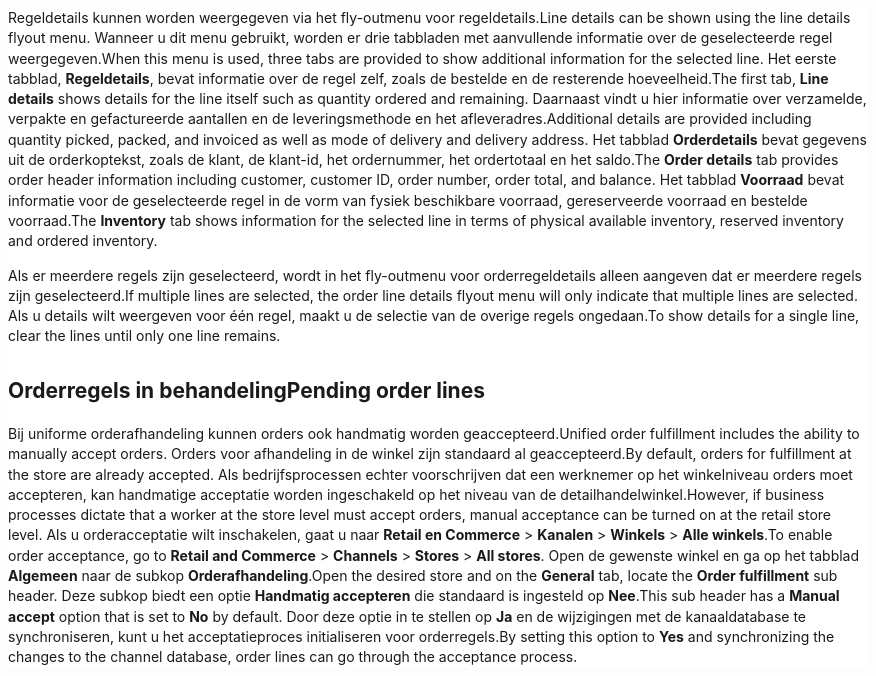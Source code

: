 <span data-ttu-id="45196-131">Regeldetails kunnen worden weergegeven via het fly-outmenu voor regeldetails.</span><span class="sxs-lookup"><span data-stu-id="45196-131">Line details can be shown using the line details flyout menu.</span></span> <span data-ttu-id="45196-132">Wanneer u dit menu gebruikt, worden er drie tabbladen met aanvullende informatie over de geselecteerde regel weergegeven.</span><span class="sxs-lookup"><span data-stu-id="45196-132">When this menu is used, three tabs are provided to show additional information for the selected line.</span></span> <span data-ttu-id="45196-133">Het eerste tabblad, **Regeldetails**, bevat informatie over de regel zelf, zoals de bestelde en de resterende hoeveelheid.</span><span class="sxs-lookup"><span data-stu-id="45196-133">The first tab, **Line details** shows details for the line itself such as quantity ordered and remaining.</span></span> <span data-ttu-id="45196-134">Daarnaast vindt u hier informatie over verzamelde, verpakte en gefactureerde aantallen en de leveringsmethode en het afleveradres.</span><span class="sxs-lookup"><span data-stu-id="45196-134">Additional details are provided including quantity picked, packed, and invoiced as well as mode of delivery and delivery address.</span></span> <span data-ttu-id="45196-135">Het tabblad **Orderdetails** bevat gegevens uit de orderkoptekst, zoals de klant, de klant-id, het ordernummer, het ordertotaal en het saldo.</span><span class="sxs-lookup"><span data-stu-id="45196-135">The **Order details** tab provides order header information including customer, customer ID, order number, order total, and balance.</span></span> <span data-ttu-id="45196-136">Het tabblad **Voorraad** bevat informatie voor de geselecteerde regel in de vorm van fysiek beschikbare voorraad, gereserveerde voorraad en bestelde voorraad.</span><span class="sxs-lookup"><span data-stu-id="45196-136">The **Inventory** tab shows information for the selected line in terms of physical available inventory, reserved inventory and ordered inventory.</span></span>

<span data-ttu-id="45196-137">Als er meerdere regels zijn geselecteerd, wordt in het fly-outmenu voor orderregeldetails alleen aangeven dat er meerdere regels zijn geselecteerd.</span><span class="sxs-lookup"><span data-stu-id="45196-137">If multiple lines are selected, the order line details flyout menu will only indicate that multiple lines are selected.</span></span> <span data-ttu-id="45196-138">Als u details wilt weergeven voor één regel, maakt u de selectie van de overige regels ongedaan.</span><span class="sxs-lookup"><span data-stu-id="45196-138">To show details for a single line, clear the lines until only one line remains.</span></span>

## <a name="pending-order-lines"></a><span data-ttu-id="45196-139">Orderregels in behandeling</span><span class="sxs-lookup"><span data-stu-id="45196-139">Pending order lines</span></span>

<span data-ttu-id="45196-140">Bij uniforme orderafhandeling kunnen orders ook handmatig worden geaccepteerd.</span><span class="sxs-lookup"><span data-stu-id="45196-140">Unified order fulfillment includes the ability to manually accept orders.</span></span> <span data-ttu-id="45196-141">Orders voor afhandeling in de winkel zijn standaard al geaccepteerd.</span><span class="sxs-lookup"><span data-stu-id="45196-141">By default, orders for fulfillment at the store are already accepted.</span></span> <span data-ttu-id="45196-142">Als bedrijfsprocessen echter voorschrijven dat een werknemer op het winkelniveau orders moet accepteren, kan handmatige acceptatie worden ingeschakeld op het niveau van de detailhandelwinkel.</span><span class="sxs-lookup"><span data-stu-id="45196-142">However, if business processes dictate that a worker at the store level must accept orders, manual acceptance can be turned on at the retail store level.</span></span> <span data-ttu-id="45196-143">Als u orderacceptatie wilt inschakelen, gaat u naar **Retail en Commerce** \> **Kanalen** \> **Winkels** \> **Alle winkels**.</span><span class="sxs-lookup"><span data-stu-id="45196-143">To enable order acceptance, go to **Retail and Commerce** \> **Channels** \> **Stores** \> **All stores**.</span></span> <span data-ttu-id="45196-144">Open de gewenste winkel en ga op het tabblad **Algemeen** naar de subkop **Orderafhandeling**.</span><span class="sxs-lookup"><span data-stu-id="45196-144">Open the desired store and on the **General** tab, locate the **Order fulfillment** sub header.</span></span> <span data-ttu-id="45196-145">Deze subkop biedt een optie **Handmatig accepteren** die standaard is ingesteld op **Nee**.</span><span class="sxs-lookup"><span data-stu-id="45196-145">This sub header has a **Manual accept** option that is set to **No** by default.</span></span> <span data-ttu-id="45196-146">Door deze optie in te stellen op **Ja** en de wijzigingen met de kanaaldatabase te synchroniseren, kunt u het acceptatieproces initialiseren voor orderregels.</span><span class="sxs-lookup"><span data-stu-id="45196-146">By setting this option to **Yes** and synchronizing the changes to the channel database, order lines can go through the acceptance process.</span></span>
